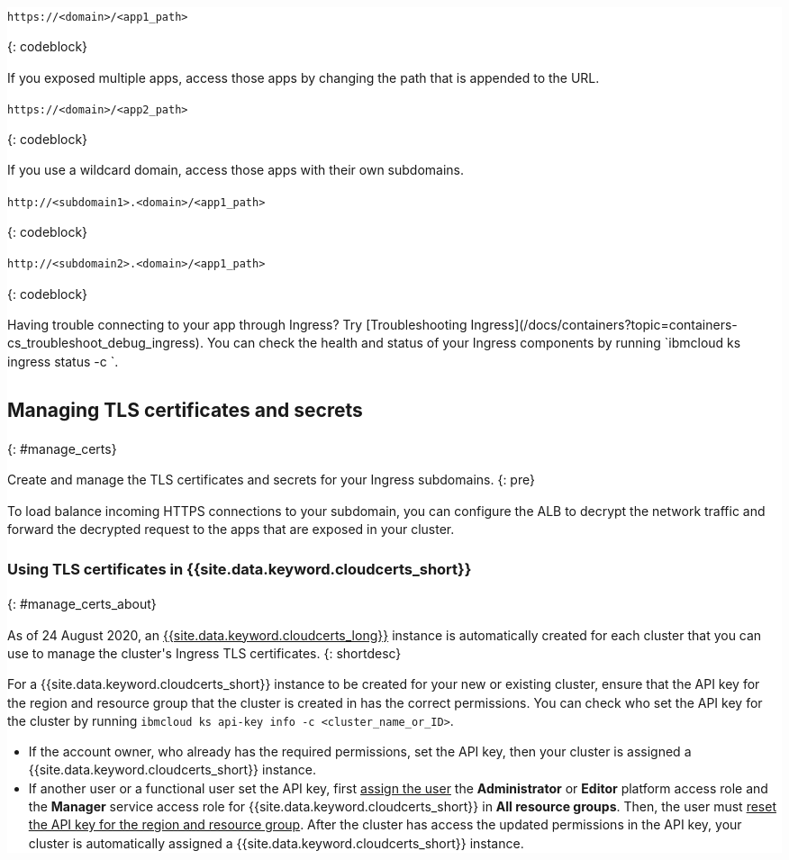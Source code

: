 ```
https://<domain>/<app1_path>
```
{: codeblock}

If you exposed multiple apps, access those apps by changing the path that is appended to the URL.

```
https://<domain>/<app2_path>
```
{: codeblock}

If you use a wildcard domain, access those apps with their own subdomains.

```
http://<subdomain1>.<domain>/<app1_path>
```
{: codeblock}

```
http://<subdomain2>.<domain>/<app1_path>
```
{: codeblock}

<p class="tip">Having trouble connecting to your app through Ingress? Try [Troubleshooting Ingress](/docs/containers?topic=containers-cs_troubleshoot_debug_ingress). You can check the health and status of your Ingress components by running `ibmcloud ks ingress status -c <cluster_name_or_ID>`.</p>


## Managing TLS certificates and secrets
{: #manage_certs}

Create and manage the TLS certificates and secrets for your Ingress subdomains.
{: pre}

To load balance incoming HTTPS connections to your subdomain, you can configure the ALB to decrypt the network traffic and forward the decrypted request to the apps that are exposed in your cluster.

### Using TLS certificates in {{site.data.keyword.cloudcerts_short}}
{: #manage_certs_about}

As of 24 August 2020, an [{{site.data.keyword.cloudcerts_long}}](/docs/certificate-manager?topic=certificate-manager-about-certificate-manager) instance is automatically created for each cluster that you can use to manage the cluster's Ingress TLS certificates.
{: shortdesc}

For a {{site.data.keyword.cloudcerts_short}} instance to be created for your new or existing cluster, ensure that the API key for the region and resource group that the cluster is created in has the correct permissions. You can check who set the API key for the cluster by running `ibmcloud ks api-key info -c <cluster_name_or_ID>`.
  * If the account owner, who already has the required permissions, set the API key, then your cluster is assigned a {{site.data.keyword.cloudcerts_short}} instance.
  * If another user or a functional user set the API key, first [assign the user](/docs/containers?topic=containers-users#add_users) the **Administrator** or **Editor** platform access role and the **Manager** service access role for {{site.data.keyword.cloudcerts_short}} in **All resource groups**. Then, the user must [reset the API key for the region and resource group](/docs/containers?topic=containers-users#api_key_most_cases). After the cluster has access the updated permissions in the API key, your cluster is automatically assigned a {{site.data.keyword.cloudcerts_short}} instance.
